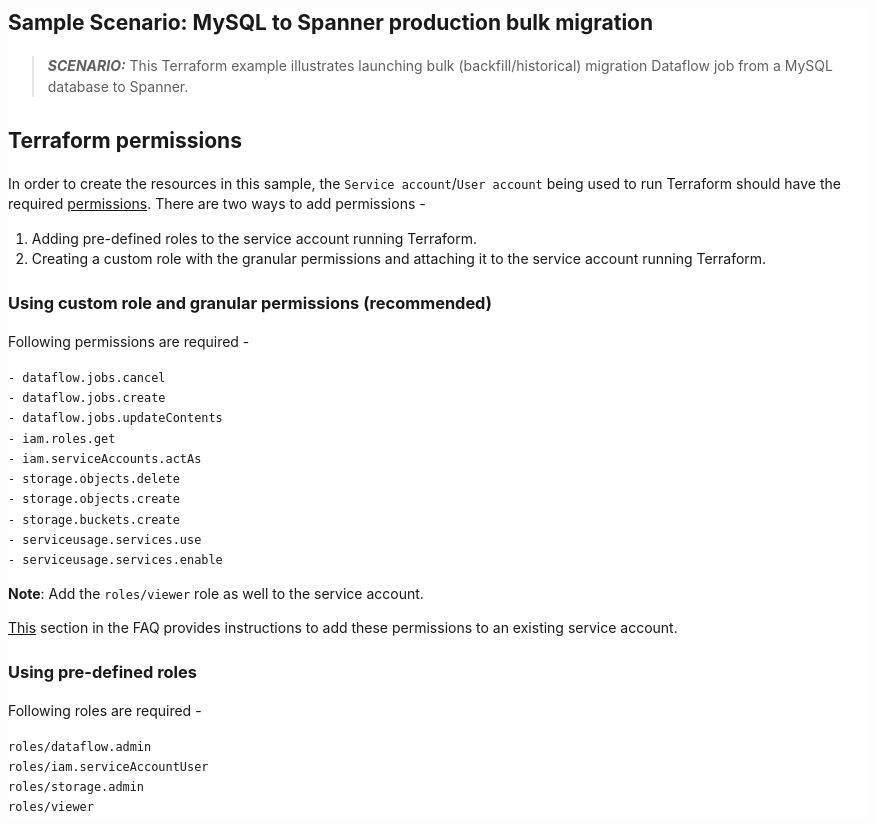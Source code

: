 ## Sample Scenario: MySQL to Spanner production bulk migration

> **_SCENARIO:_** This Terraform example illustrates launching bulk (backfill/historical) migration Dataflow job from a
> MySQL database to Spanner.

## Terraform permissions

In order to create the resources in this sample,
the `Service account`/`User account` being used to run Terraform
should have the
required [permissions](https://cloud.google.com/iam/docs/manage-access-service-accounts#multiple-roles-console).
There are two ways to add permissions -

1. Adding pre-defined roles to the service account running Terraform.
2. Creating a custom role with the granular permissions and attaching it to the
   service account running Terraform.

### Using custom role and granular permissions (recommended)

Following permissions are required -

```shell
- dataflow.jobs.cancel
- dataflow.jobs.create
- dataflow.jobs.updateContents
- iam.roles.get
- iam.serviceAccounts.actAs
- storage.objects.delete
- storage.objects.create
- storage.buckets.create
- serviceusage.services.use
- serviceusage.services.enable
```

**Note**: Add the `roles/viewer` role as well to the service account.

[This](#adding-access-to-terraform-service-account) section in the FAQ
provides instructions to add these permissions to an existing service account.

### Using pre-defined roles

Following roles are required -

```shell
roles/dataflow.admin
roles/iam.serviceAccountUser 
roles/storage.admin
roles/viewer
```
